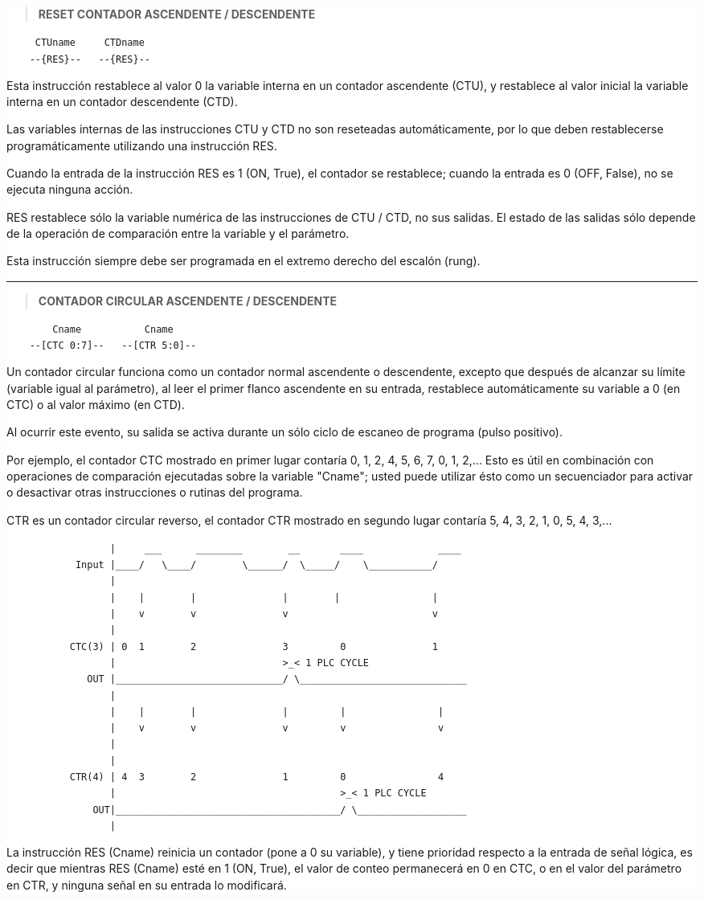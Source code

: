 
> **RESET CONTADOR ASCENDENTE / DESCENDENTE**  
```
     CTUname     CTDname  
    --{RES}--   --{RES}--  
```
Esta instrucción restablece al valor 0 la variable interna en un contador ascendente (CTU), y restablece al valor inicial la variable interna en un contador descendente (CTD).  

Las variables internas de las instrucciones CTU y CTD no son reseteadas automáticamente, por lo que deben restablecerse programáticamente utilizando una instrucción RES.  

Cuando la entrada  de la instrucción RES es 1 (ON, True), el contador se restablece; cuando la entrada es 0 (OFF, False), no se ejecuta ninguna acción.  

RES restablece sólo la variable numérica de las instrucciones de CTU / CTD, no sus salidas. El estado de las salidas sólo depende de la operación de comparación entre la variable y el parámetro.

Esta instrucción siempre debe ser programada en el extremo derecho del escalón (rung).  
  
---

> **CONTADOR CIRCULAR ASCENDENTE / DESCENDENTE**  
```
        Cname           Cname  
    --[CTC 0:7]--   --[CTR 5:0]--  
```
Un contador circular funciona como un contador normal ascendente o descendente, excepto que después de alcanzar su límite (variable igual al parámetro), al leer el primer flanco ascendente en su entrada, restablece automáticamente su variable a 0 (en CTC) o al valor máximo (en CTD).  

Al ocurrir este evento, su salida se activa durante un sólo ciclo de escaneo de programa (pulso positivo).  

Por ejemplo, el contador CTC mostrado en primer lugar contaría 0, 1, 2, 4, 5, 6, 7, 0, 1, 2,...   Esto es útil en combinación con operaciones de comparación ejecutadas sobre la variable "Cname"; usted puede utilizar ésto como un secuenciador para activar o desactivar otras instrucciones o rutinas del programa.  

CTR es un contador circular reverso, el contador CTR mostrado en segundo lugar contaría 5, 4, 3, 2, 1, 0, 5, 4, 3,...  

```
                  |     ___      ________        __       ____             ____
            Input |____/   \____/        \______/  \_____/    \___________/
                  |
                  |    |        |               |        |                |
                  |    v        v               v                         v
                  |
           CTC(3) | 0  1        2               3         0               1
                  |                             >_< 1 PLC CYCLE
              OUT |_____________________________/ \_____________________________
                  |
                  |    |        |               |         |                |
                  |    v        v               v         v                v
                  |
                  |
           CTR(4) | 4  3        2               1         0                4
                  |                                       >_< 1 PLC CYCLE  
               OUT|_______________________________________/ \___________________
                  |

```
La instrucción RES (Cname) reinicia un contador (pone a 0 su variable), y tiene prioridad respecto a la entrada de señal lógica, es decir que mientras RES (Cname) esté en 1 (ON, True), el valor de conteo permanecerá en 0 en CTC, o en el valor del parámetro en CTR, y ninguna señal en su entrada lo modificará.  
